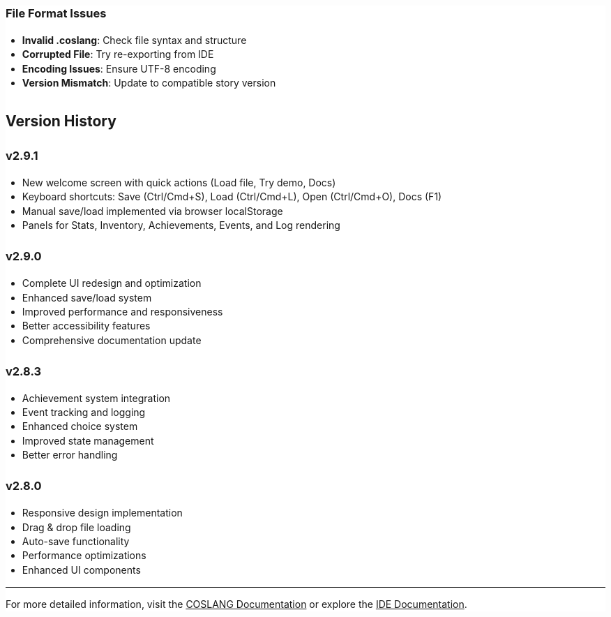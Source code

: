 ### File Format Issues
- **Invalid .coslang**: Check file syntax and structure
- **Corrupted File**: Try re-exporting from IDE
- **Encoding Issues**: Ensure UTF-8 encoding
- **Version Mismatch**: Update to compatible story version

## Version History

### v2.9.1
- New welcome screen with quick actions (Load file, Try demo, Docs)
- Keyboard shortcuts: Save (Ctrl/Cmd+S), Load (Ctrl/Cmd+L), Open (Ctrl/Cmd+O), Docs (F1)
- Manual save/load implemented via browser localStorage
- Panels for Stats, Inventory, Achievements, Events, and Log rendering

### v2.9.0
- Complete UI redesign and optimization
- Enhanced save/load system
- Improved performance and responsiveness
- Better accessibility features
- Comprehensive documentation update

### v2.8.3
- Achievement system integration
- Event tracking and logging
- Enhanced choice system
- Improved state management
- Better error handling

### v2.8.0
- Responsive design implementation
- Drag & drop file loading
- Auto-save functionality
- Performance optimizations
- Enhanced UI components

---

For more detailed information, visit the [COSLANG Documentation](../COSLANG/README.md) or explore the [IDE Documentation](../COSMOSX/README.md). 